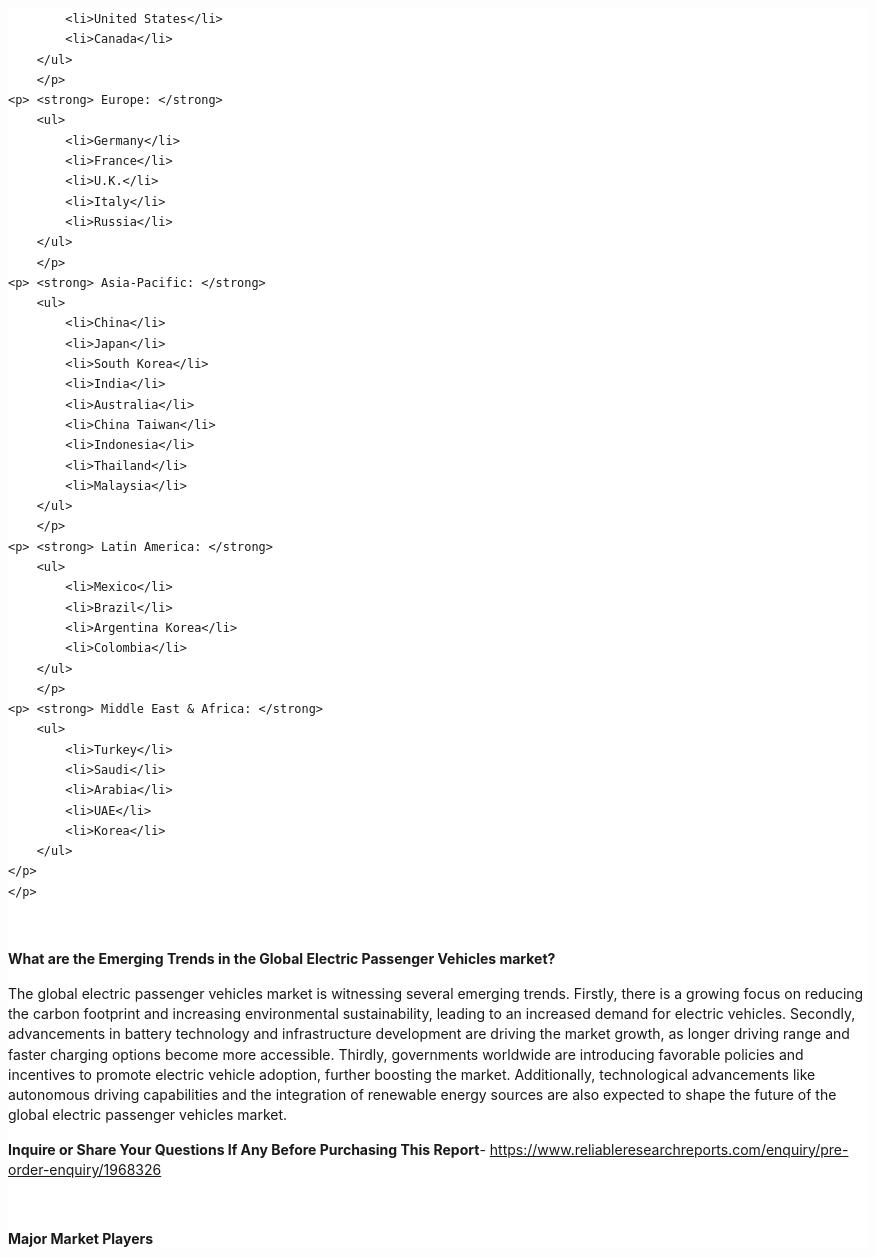             <li>United States</li>
            <li>Canada</li>
        </ul>
        </p> 
    <p> <strong> Europe: </strong>
        <ul>
            <li>Germany</li>
            <li>France</li>
            <li>U.K.</li>
            <li>Italy</li>
            <li>Russia</li>
        </ul>
        </p> 
    <p> <strong> Asia-Pacific: </strong>
        <ul>
            <li>China</li>
            <li>Japan</li>
            <li>South Korea</li>
            <li>India</li>
            <li>Australia</li>
            <li>China Taiwan</li>
            <li>Indonesia</li>
            <li>Thailand</li>
            <li>Malaysia</li>
        </ul>
        </p> 
    <p> <strong> Latin America: </strong>
        <ul>
            <li>Mexico</li>
            <li>Brazil</li>
            <li>Argentina Korea</li>
            <li>Colombia</li>
        </ul>
        </p> 
    <p> <strong> Middle East & Africa: </strong>
        <ul>
            <li>Turkey</li>
            <li>Saudi</li>
            <li>Arabia</li>
            <li>UAE</li>
            <li>Korea</li>
        </ul>
    </p>
    </p>
<p>&nbsp;</p>
<p><strong>What are the Emerging Trends in the Global Electric Passenger Vehicles market?</strong></p>
<p><p>The global electric passenger vehicles market is witnessing several emerging trends. Firstly, there is a growing focus on reducing the carbon footprint and increasing environmental sustainability, leading to an increased demand for electric vehicles. Secondly, advancements in battery technology and infrastructure development are driving the market growth, as longer driving range and faster charging options become more accessible. Thirdly, governments worldwide are introducing favorable policies and incentives to promote electric vehicle adoption, further boosting the market. Additionally, technological advancements like autonomous driving capabilities and the integration of renewable energy sources are also expected to shape the future of the global electric passenger vehicles market.</p></p>
<p><strong>Inquire or Share Your Questions If Any Before Purchasing This Report</strong>- <a href="https://www.reliableresearchreports.com/enquiry/pre-order-enquiry/1968326">https://www.reliableresearchreports.com/enquiry/pre-order-enquiry/1968326</a></p>
<p>&nbsp;</p>
<p><strong>Major Market Players</strong></p>